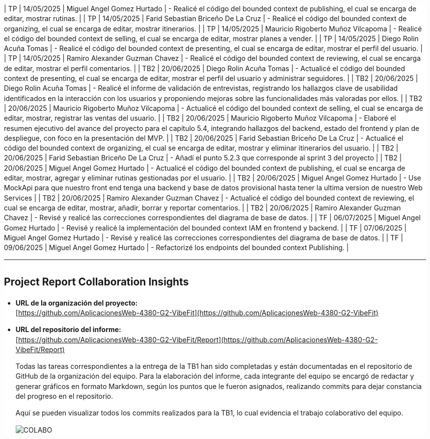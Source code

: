 | TP      | 14/05/2025  |   Miguel Angel Gomez Hurtado    |      - Realicé el código del bounded context de publishing, el cual se encarga de editar, mostrar rutinas.     |
| TP      | 14/05/2025  |   Farid Sebastian Briceño De La Cruz    |      - Realicé el código del bounded context de organizing, el cual se encarga de editar, mostrar itinerarios.     |
| TP      | 14/05/2025  |   Mauricio Rigoberto Muñoz Vilcapoma    |      - Realicé el código del bounded context de selling, el cual se encarga de editar, mostrar planes a vender.     |
| TP      | 14/05/2025  |   Diego Rolin Acuña Tomas    |      - Realicé el código del bounded context de presenting, el cual se encarga de editar, mostrar el perfil del usuario.     |
| TP      | 14/05/2025  |   Ramiro Alexander Guzman Chavez    |      - Realicé el código del bounded context de reviewing, el cual se encarga de editar, mostrar el perfil comentarios.     |
| TB2     | 20/06/2025  |   Diego Rolin Acuña Tomas    |      - Actualicé el código del bounded context de presenting, el cual se encarga de editar, mostrar el perfil del usuario y administrar seguidores.     |
| TB2     | 20/06/2025  |   Diego Rolin Acuña Tomas    |      - Realicé el informe de validación de entrevistas, registrando los hallazgos clave de usabilidad identificados en la interacción con los usuarios y proponiendo mejoras sobre las funcionalidades más valoradas por ellos.   |
| TB2     | 20/06/2025  |   Mauricio Rigoberto Muñoz Vilcapoma    |      - Actualicé el código del bounded context de selling, el cual se encarga de editar, mostrar, registrar las ventas del usuario.     |
| TB2     | 20/06/2025  |   Mauricio Rigoberto Muñoz Vilcapoma    |      - Elaboré el resumen ejecutivo del avance del proyecto para el capítulo 5.4, integrando hallazgos del backend, estado del frontend y plan de despliegue, con foco en la presentación del MVP. |
| TB2     | 20/06/2025  |   Farid Sebastian Briceño De La Cruz    |      - Actualicé el código del bounded context de organizing, el cual se encarga de editar, mostrar y eliminar itinerarios del usuario.     |
| TB2     | 20/06/2025  |   Farid Sebastian Briceño De La Cruz    |      - Añadí el punto 5.2.3 que corresponde al sprint 3 del proyecto     |
| TB2     | 20/06/2025  |   Miguel Angel Gomez Hurtado    |      - Actualicé el código del bounded context de publishing, el cual se encarga de editar, mostrar, agregar y eliminar rutinas gestionadas por el usuario.     |
| TB2     | 20/06/2025  |   Miguel Angel Gomez Hurtado    |      - Use MockApi para que nuestro front end tenga una backend y base de datos provisional hasta tener la ultima version de nuestro Web Services  |
| TB2     | 20/06/2025  |   Ramiro Alexander Guzman Chavez    |      - Actualicé el código del bounded context de reviewing, el cual se encarga de editar, mostrar, añadir, borrar y reportar comentarios.     |
| TB2     | 20/06/2025  |   Ramiro Alexander Guzman Chavez    |      - Revisé y realicé las correcciones correspondientes del diagrama de base de datos. |
| TF     | 06/07/2025  |   Miguel Angel Gomez Hurtado    |      - Revisé y realicé la implementación del bounded context IAM en frontend y backend. |
| TF     | 07/06/2025  |   Miguel Angel Gomez Hurtado    |      - Revisé y realicé las correcciones correspondientes del diagrama de base de datos. |
| TF     | 09/06/2025  |   Miguel Angel Gomez Hurtado    |      - Refactorizé los endpoints del bounded context Publishing. |


---

## Project Report Collaboration Insights

- **URL de la organización del proyecto:**  
  [https://github.com/AplicacionesWeb-4380-G2-VibeFit](https://github.com/AplicacionesWeb-4380-G2-VibeFit)
- **URL del repositorio del informe:**  
  [https://github.com/AplicacionesWeb-4380-G2-VibeFit/Report](https://github.com/AplicacionesWeb-4380-G2-VibeFit/Report)


  Todas las tareas correspondientes a la entrega de la TB1 han sido completadas y están documentadas en el repositorio de GitHub de la organización del equipo. Para la elaboración del informe, cada integrante del equipo se encargó de redactar y generar gráficos en formato Markdown, según los puntos que le fueron asignados, realizando commits para dejar constancia del progreso en el repositorio.

  Aquí se pueden visualizar todos los commits realizados para la TB1, lo cual evidencia el trabajo colaborativo del equipo.

    <img src="./assets/COLABO.png" alt="COLABO"/>
